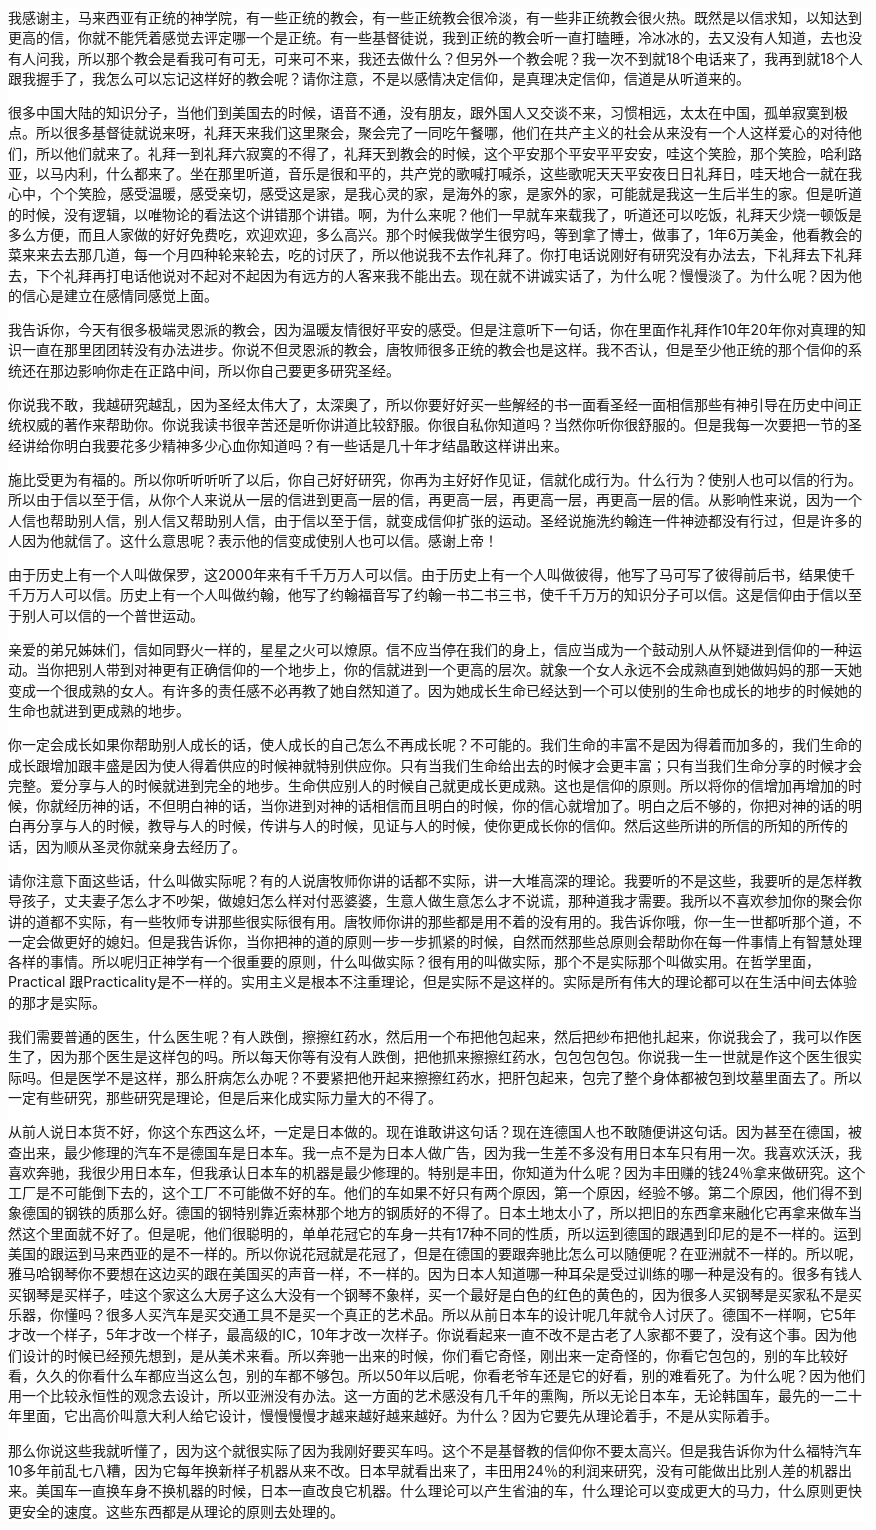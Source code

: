 我感谢主，马来西亚有正统的神学院，有一些正统的教会，有一些正统教会很冷淡，有一些非正统教会很火热。既然是以信求知，以知达到更高的信，你就不能凭着感觉去评定哪一个是正统。有一些基督徒说，我到正统的教会听一直打瞌睡，冷冰冰的，去又没有人知道，去也没有人问我，所以那个教会是看我可有可无，可来可不来，我还去做什么？但另外一个教会呢？我一次不到就18个电话来了，我再到就18个人跟我握手了，我怎么可以忘记这样好的教会呢？请你注意，不是以感情决定信仰，是真理决定信仰，信道是从听道来的。

很多中国大陆的知识分子，当他们到美国去的时候，语音不通，没有朋友，跟外国人又交谈不来，习惯相远，太太在中国，孤单寂寞到极点。所以很多基督徒就说来呀，礼拜天来我们这里聚会，聚会完了一同吃午餐哪，他们在共产主义的社会从来没有一个人这样爱心的对待他们，所以他们就来了。礼拜一到礼拜六寂寞的不得了，礼拜天到教会的时候，这个平安那个平安平平安安，哇这个笑脸，那个笑脸，哈利路亚，以马内利，什么都来了。坐在那里听道，音乐是很和平的，共产党的歌喊打喊杀，这些歌呢天天平安夜日日礼拜日，哇天地合一就在我心中，个个笑脸，感受温暖，感受亲切，感受这是家，是我心灵的家，是海外的家，是家外的家，可能就是我这一生后半生的家。但是听道的时候，没有逻辑，以唯物论的看法这个讲错那个讲错。啊，为什么来呢？他们一早就车来载我了，听道还可以吃饭，礼拜天少烧一顿饭是多么方便，而且人家做的好好免费吃，欢迎欢迎，多么高兴。那个时候我做学生很穷吗，等到拿了博士，做事了，1年6万美金，他看教会的菜来来去去那几道，每一个月四种轮来轮去，吃的讨厌了，所以他说我不去作礼拜了。你打电话说刚好有研究没有办法去，下礼拜去下礼拜去，下个礼拜再打电话他说对不起对不起因为有远方的人客来我不能出去。现在就不讲诚实话了，为什么呢？慢慢淡了。为什么呢？因为他的信心是建立在感情同感觉上面。

我告诉你，今天有很多极端灵恩派的教会，因为温暖友情很好平安的感受。但是注意听下一句话，你在里面作礼拜作10年20年你对真理的知识一直在那里团团转没有办法进步。你说不但灵恩派的教会，唐牧师很多正统的教会也是这样。我不否认，但是至少他正统的那个信仰的系统还在那边影响你走在正路中间，所以你自己要更多研究圣经。

你说我不敢，我越研究越乱，因为圣经太伟大了，太深奥了，所以你要好好买一些解经的书一面看圣经一面相信那些有神引导在历史中间正统权威的著作来帮助你。你说我读书很辛苦还是听你讲道比较舒服。你很自私你知道吗？当然你听你很舒服的。但是我每一次要把一节的圣经讲给你明白我要花多少精神多少心血你知道吗？有一些话是几十年才结晶敢这样讲出来。

施比受更为有福的。所以你听听听听了以后，你自己好好研究，你再为主好好作见证，信就化成行为。什么行为？使别人也可以信的行为。 所以由于信以至于信，从你个人来说从一层的信进到更高一层的信，再更高一层，再更高一层，再更高一层的信。从影响性来说，因为一个人信也帮助别人信，别人信又帮助别人信，由于信以至于信，就变成信仰扩张的运动。圣经说施洗约翰连一件神迹都没有行过，但是许多的人因为他就信了。这什么意思呢？表示他的信变成使别人也可以信。感谢上帝！

由于历史上有一个人叫做保罗，这2000年来有千千万万人可以信。由于历史上有一个人叫做彼得，他写了马可写了彼得前后书，结果使千千万万人可以信。历史上有一个人叫做约翰，他写了约翰福音写了约翰一书二书三书，使千千万万的知识分子可以信。这是信仰由于信以至于别人可以信的一个普世运动。

亲爱的弟兄姊妹们，信如同野火一样的，星星之火可以燎原。信不应当停在我们的身上，信应当成为一个鼓动别人从怀疑进到信仰的一种运动。当你把别人带到对神更有正确信仰的一个地步上，你的信就进到一个更高的层次。就象一个女人永远不会成熟直到她做妈妈的那一天她变成一个很成熟的女人。有许多的责任感不必再教了她自然知道了。因为她成长生命已经达到一个可以使别的生命也成长的地步的时候她的生命也就进到更成熟的地步。

你一定会成长如果你帮助别人成长的话，使人成长的自己怎么不再成长呢？不可能的。我们生命的丰富不是因为得着而加多的，我们生命的成长跟增加跟丰盛是因为使人得着供应的时候神就特别供应你。只有当我们生命给出去的时候才会更丰富；只有当我们生命分享的时候才会完整。爱分享与人的时候就进到完全的地步。生命供应别人的时候自己就更成长更成熟。这也是信仰的原则。所以将你的信增加再增加的时候，你就经历神的话，不但明白神的话，当你进到对神的话相信而且明白的时候，你的信心就增加了。明白之后不够的，你把对神的话的明白再分享与人的时候，教导与人的时候，传讲与人的时候，见证与人的时候，使你更成长你的信仰。然后这些所讲的所信的所知的所传的话，因为顺从圣灵你就亲身去经历了。

请你注意下面这些话，什么叫做实际呢？有的人说唐牧师你讲的话都不实际，讲一大堆高深的理论。我要听的不是这些，我要听的是怎样教导孩子，丈夫妻子怎么才不吵架，做媳妇怎么样对付恶婆婆，生意人做生意怎么才不说谎，那种道我才需要。我所以不喜欢参加你的聚会你讲的道都不实际，有一些牧师专讲那些很实际很有用。唐牧师你讲的那些都是用不着的没有用的。我告诉你哦，你一生一世都听那个道，不一定会做更好的媳妇。但是我告诉你，当你把神的道的原则一步一步抓紧的时候，自然而然那些总原则会帮助你在每一件事情上有智慧处理各样的事情。所以呢归正神学有一个很重要的原则，什么叫做实际？很有用的叫做实际，那个不是实际那个叫做实用。在哲学里面，Practical 跟Practicality是不一样的。实用主义是根本不注重理论，但是实际不是这样的。实际是所有伟大的理论都可以在生活中间去体验的那才是实际。

我们需要普通的医生，什么医生呢？有人跌倒，擦擦红药水，然后用一个布把他包起来，然后把纱布把他扎起来，你说我会了，我可以作医生了，因为那个医生是这样包的吗。所以每天你等有没有人跌倒，把他抓来擦擦红药水，包包包包包。你说我一生一世就是作这个医生很实际吗。但是医学不是这样，那么肝病怎么办呢？不要紧把他开起来擦擦红药水，把肝包起来，包完了整个身体都被包到坟墓里面去了。所以一定有些研究，那些研究是理论，但是后来化成实际力量大的不得了。

从前人说日本货不好，你这个东西这么坏，一定是日本做的。现在谁敢讲这句话？现在连德国人也不敢随便讲这句话。因为甚至在德国，被查出来，最少修理的汽车不是德国车是日本车。我一点不是为日本人做广告，因为我一生差不多没有用日本车只有用一次。我喜欢沃沃，我喜欢奔驰，我很少用日本车，但我承认日本车的机器是最少修理的。特别是丰田，你知道为什么呢？因为丰田赚的钱24％拿来做研究。这个工厂是不可能倒下去的，这个工厂不可能做不好的车。他们的车如果不好只有两个原因，第一个原因，经验不够。第二个原因，他们得不到象德国的钢铁的质那么好。德国的钢特别靠近索林那个地方的钢质好的不得了。日本土地太小了，所以把旧的东西拿来融化它再拿来做车当然这个里面就不好了。但是呢，他们很聪明的，单单花冠它的车身一共有17种不同的性质，所以运到德国的跟遇到印尼的是不一样的。运到美国的跟运到马来西亚的是不一样的。所以你说花冠就是花冠了，但是在德国的要跟奔驰比怎么可以随便呢？在亚洲就不一样的。所以呢，雅马哈钢琴你不要想在这边买的跟在美国买的声音一样，不一样的。因为日本人知道哪一种耳朵是受过训练的哪一种是没有的。很多有钱人买钢琴是买样子，哇这个家这么大房子这么大没有一个钢琴不象样，买一个最好是白色的红色的黄色的，因为很多人买钢琴是买家私不是买乐器，你懂吗？很多人买汽车是买交通工具不是买一个真正的艺术品。所以从前日本车的设计呢几年就令人讨厌了。德国不一样啊，它5年才改一个样子，5年才改一个样子，最高级的IC，10年才改一次样子。你说看起来一直不改不是古老了人家都不要了，没有这个事。因为他们设计的时候已经预先想到，是从美术来看。所以奔驰一出来的时候，你们看它奇怪，刚出来一定奇怪的，你看它包包的，别的车比较好看，久久的你看什么车都应当这么包，别的车都不够包。所以50年以后呢，你看老爷车还是它的好看，别的难看死了。为什么呢？因为他们用一个比较永恒性的观念去设计，所以亚洲没有办法。这一方面的艺术感没有几千年的熏陶，所以无论日本车，无论韩国车，最先的一二十年里面，它出高价叫意大利人给它设计，慢慢慢慢才越来越好越来越好。为什么？因为它要先从理论着手，不是从实际着手。

那么你说这些我就听懂了，因为这个就很实际了因为我刚好要买车吗。这个不是基督教的信仰你不要太高兴。但是我告诉你为什么福特汽车10多年前乱七八糟，因为它每年换新样子机器从来不改。日本早就看出来了，丰田用24％的利润来研究，没有可能做出比别人差的机器出来。美国车一直换车身不换机器的时候，日本一直改良它机器。什么理论可以产生省油的车，什么理论可以变成更大的马力，什么原则更快更安全的速度。这些东西都是从理论的原则去处理的。
